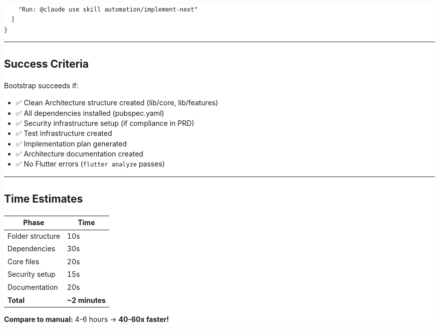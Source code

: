 ```
    "Run: @claude use skill automation/implement-next"
  ]
}
```

---

## Success Criteria

Bootstrap succeeds if:
- ✅ Clean Architecture structure created (lib/core, lib/features)
- ✅ All dependencies installed (pubspec.yaml)
- ✅ Security infrastructure setup (if compliance in PRD)
- ✅ Test infrastructure created
- ✅ Implementation plan generated
- ✅ Architecture documentation created
- ✅ No Flutter errors (`flutter analyze` passes)

---

## Time Estimates

| Phase | Time |
|-------|------|
| Folder structure | 10s |
| Dependencies | 30s |
| Core files | 20s |
| Security setup | 15s |
| Documentation | 20s |
| **Total** | **~2 minutes** |

**Compare to manual:** 4-6 hours → **40-60x faster!**
